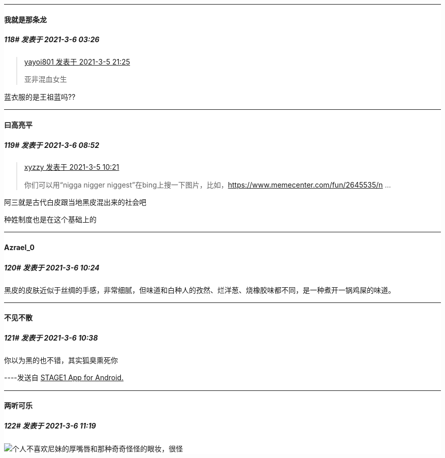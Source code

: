 
*****

####  我就是那条龙  
##### 118#       发表于 2021-3-6 03:26


<blockquote><a href="httphttps://bbs.saraba1st.com/2b/forum.php?mod=redirect&amp;goto=findpost&amp;pid=50525530&amp;ptid=1991281" target="_blank">yayoi801 发表于 2021-3-5 21:25</a>

亚非混血女生</blockquote>
蓝衣服的是王祖蓝吗??


*****

####  曰高亮平  
##### 119#       发表于 2021-3-6 08:52


<blockquote><a href="httphttps://bbs.saraba1st.com/2b/forum.php?mod=redirect&amp;goto=findpost&amp;pid=50518113&amp;ptid=1991281" target="_blank">xyzzy 发表于 2021-3-5 10:21</a>

你们可以用“nigga nigger niggest”在bing上搜一下图片，比如，https://www.memecenter.com/fun/2645535/n ...</blockquote>
阿三就是古代白皮跟当地黑皮混出来的社会吧


种姓制度也是在这个基础上的


*****

####  Azrael_0  
##### 120#       发表于 2021-3-6 10:24


黑皮的皮肤近似于丝绸的手感，非常细腻，但味道和白种人的孜然、烂洋葱、烧橡胶味都不同，是一种煮开一锅鸡屎的味道。


*****

####  不见不散  
##### 121#       发表于 2021-3-6 10:38


你以为黑的也不错，其实狐臭熏死你


----发送自 [STAGE1 App for Android.](http://stage1.5j4m.com/?1.37)


*****

####  两听可乐  
##### 122#       发表于 2021-3-6 11:19


<img src="https://static.saraba1st.com/image/smiley/face2017/037.png" referrerpolicy="no-referrer">个人不喜欢尼妹的厚嘴唇和那种奇奇怪怪的眼妆，很怪

